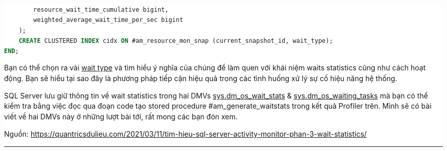 ```sql
        resource_wait_time_cumulative bigint, 
        weighted_average_wait_time_per_sec bigint
    );
    CREATE CLUSTERED INDEX cidx ON #am_resource_mon_snap (current_snapshot_id, wait_type);
END;
```

Bạn có thể chọn ra vài [wait type](https://www.sqlskills.com/help/waits/) và tìm hiểu ý nghĩa của chúng để làm quen với khái niệm waits statistics cũng như cách hoạt động. Bạn sẽ hiểu tại sao đây là phương pháp tiếp cận hiệu quả trong các tình huống xử lý sự cố hiệu năng hệ thống.

SQL Server lưu giữ thông tin về wait statistics trong hai DMVs [sys.dm_os_wait_stats](https://docs.microsoft.com/en-us/sql/relational-databases/system-dynamic-management-views/sys-dm-os-wait-stats-transact-sql?view=sql-server-ver15) & [sys.dm_os_waiting_tasks](https://docs.microsoft.com/en-us/sql/relational-databases/system-dynamic-management-views/sys-dm-os-waiting-tasks-transact-sql?view=sql-server-ver15) mà bạn có thể kiểm tra bằng việc đọc qua đoạn code tạo stored procedure #am_generate_waitstats trong kết quả Profiler trên. Mình sẽ có bài viết về hai DMVs này ở những lượt bài tới, rất mong các bạn đón xem.

Nguồn: https://quantricsdulieu.com/2021/03/11/tim-hieu-sql-server-activity-monitor-phan-3-wait-statistics/

---
